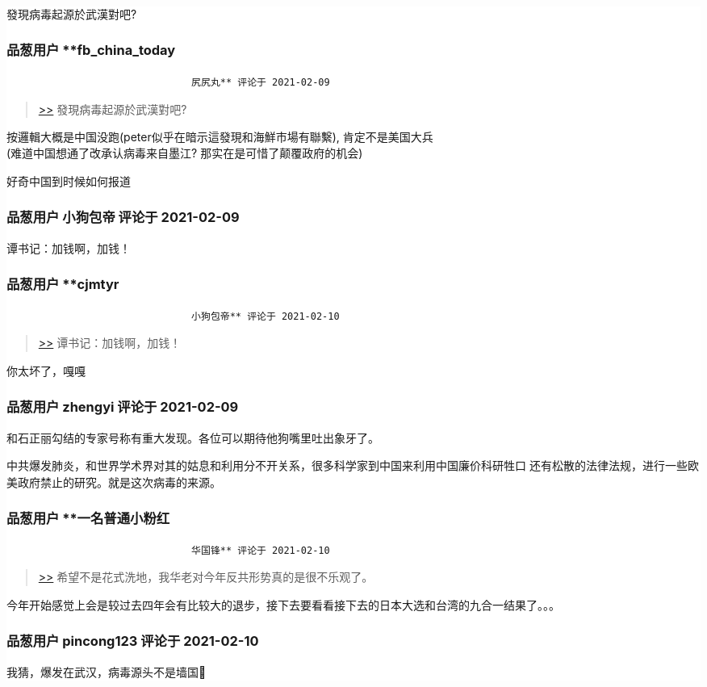 發現病毒起源於武漢對吧?
        


            
### 品葱用户 **fb_china_today				
									尻尻丸** 评论于 2021-02-09
        
> [\>>]( "/article/item_id-598860#") 發現病毒起源於武漢對吧?

  
  
按邏輯大概是中国没跑(peter似乎在暗示這發現和海鮮市場有聯繫), 肯定不是美国大兵  
(难道中国想通了改承认病毒来自墨江? 那实在是可惜了颠覆政府的机会)  
  
好奇中国到时候如何报道
        


            
### 品葱用户 **小狗包帝** 评论于 2021-02-09
        
谭书记：加钱啊，加钱！
        


            
### 品葱用户 **cjmtyr				
									小狗包帝** 评论于 2021-02-10
        
> [\>>]( "/article/item_id-598862#") 谭书记：加钱啊，加钱！

  
  
你太坏了，嘎嘎
        


            
### 品葱用户 **zhengyi** 评论于 2021-02-09
        
和石正丽勾结的专家号称有重大发现。各位可以期待他狗嘴里吐出象牙了。  
  
中共爆发肺炎，和世界学术界对其的姑息和利用分不开关系，很多科学家到中国来利用中国廉价科研牲口 还有松散的法律法规，进行一些欧美政府禁止的研究。就是这次病毒的来源。
        


            
### 品葱用户 **一名普通小粉红				
									华国锋** 评论于 2021-02-10
        
> [\>>]( "/article/item_id-598850#") 希望不是花式洗地，我华老对今年反共形势真的是很不乐观了。

  
  
今年开始感觉上会是较过去四年会有比较大的退步，接下去要看看接下去的日本大选和台湾的九合一结果了。。。
        


            
### 品葱用户 **pincong123** 评论于 2021-02-10
        
我猜，爆发在武汉，病毒源头不是墙国🥴
        


            
